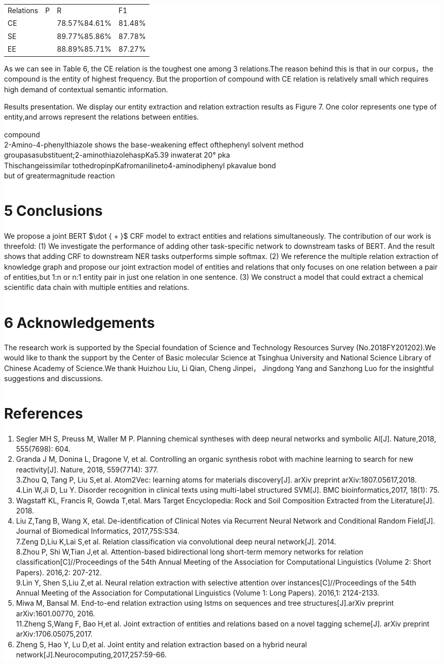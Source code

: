<html><body><table><tr><td>Relations</td><td>P</td><td>R</td><td>F1</td></tr><tr><td>CE</td><td></td><td>78.57%84.61%</td><td>81.48%</td></tr><tr><td>SE</td><td></td><td>89.77%85.86%</td><td>87.78%</td></tr><tr><td>EE</td><td></td><td>88.89%85.71%</td><td>87.27%</td></tr></table></body></html>

As we can see in Table 6, the CE relation is the toughest one among 3 relations.The reason behind this is that in our corpus，the compound is the entity of highest frequency. But the proportion of compound with CE relation is relatively small which requires high demand of contextual semantic information.

Results presentation. We display our entity extraction and relation extraction results as Figure 7. One color represents one type of entity,and arrows represent the relations between entities.

compound   
2-Amino-4-phenylthiazole shows the base-weakening effect ofthephenyl solvent method   
groupasasubstituent;2-aminothiazolehaspKa5.39 inwaterat 20° pka   
Thischangeissimilar tothedropinpKafromanilineto4-aminodiphenyl pkavalue bond   
but of greatermagnitude reaction

# 5 Conclusions

We propose a joint BERT $\dot { + }$ CRF model to extract entities and relations simultaneously. The contribution of our work is threefold: (1) We investigate the performance of adding other task-specific network to downstream tasks of BERT. And the result shows that adding CRF to downstream NER tasks outperforms simple softmax. (2) We reference the multiple relation extraction of knowledge graph and propose our joint extraction model of entities and relations that only focuses on one relation between a pair of entities,but 1:n or n:1 entity pair in just one relation in one sentence. (3) We construct a model that could extract a chemical scientific data chain with multiple entities and relations.

# 6 Acknowledgements

The research work is supported by the Special foundation of Science and Technology Resources Survey (No.2018FY201202).We would like to thank the support by the Center of Basic molecular Science at Tsinghua University and National Science Library of Chinese Academy of Science.We thank Huizhou Liu, Li Qian, Cheng Jinpei， Jingdong Yang and Sanzhong Luo for the insightful suggestions and discussions.

# References

1. Segler MH S, Preuss M, Waller M P. Planning chemical syntheses with deep neural networks and symbolic Al[J]. Nature,2018, 555(7698): 604.   
2. Granda J M, Donina L, Dragone V, et al. Controlling an organic synthesis robot with machine learning to search for new reactivity[J]. Nature, 2018, 559(7714): 377.   
3.Zhou Q, Tang P, Liu S,et al. Atom2Vec: learning atoms for materials discovery[J]. arXiv preprint arXiv:1807.05617,2018.   
4.Lin W,Ji D, Lu Y. Disorder recognition in clinical texts using multi-label structured SVM[J]. BMC bioinformatics,2017, 18(1): 75.   
5. Wagstaff KL, Francis R, Gowda T,etal. Mars Target Encyclopedia: Rock and Soil Composition Extracted from the Literature[J]. 2018.   
6. Liu Z,Tang B, Wang X, etal. De-identification of Clinical Notes via Recurrent Neural Network and Conditional Random Field[J]. Journal of Biomedical Informatics, 2017,75S:S34.   
7.Zeng D,Liu K,Lai S,et al. Relation classification via convolutional deep neural network[J]. 2014.   
8.Zhou P, Shi W,Tian J,et al. Attention-based bidirectional long short-term memory networks for relation classification[C]//Proceedings of the 54th Annual Meeting of the Association for Computational Linguistics (Volume 2: Short Papers). 2016,2: 207-212.   
9.Lin Y, Shen S,Liu Z,et al. Neural relation extraction with selective attention over instances[C]//Proceedings of the 54th Annual Meeting of the Association for Computational Linguistics (Volume 1: Long Papers). 2016,1: 2124-2133.   
10. Miwa M, Bansal M. End-to-end relation extraction using Istms on sequences and tree structures[J].arXiv preprint arXiv:1601.00770, 2016.   
11.Zheng S,Wang F, Bao H,et al. Joint extraction of entities and relations based on a novel tagging scheme[J]. arXiv preprint arXiv:1706.05075,2017.   
12. Zheng S, Hao Y, Lu D,et al. Joint entity and relation extraction based on a hybrid neural network[J].Neurocomputing,2017,257:59-66.   